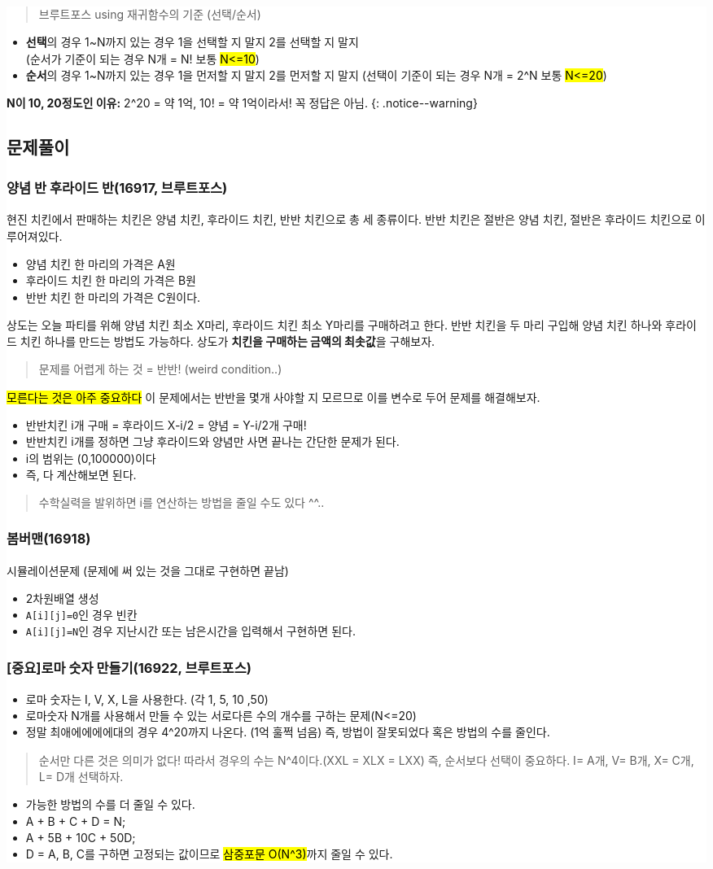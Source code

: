 > 브루트포스 using 재귀함수의 기준 (선택/순서)   
   
- **선택**의 경우 1~N까지 있는 경우 1을 선택할 지 말지 2를 선택할 지 말지   
(순서가 기준이 되는 경우 N개 = N! 보통 <mark>N<=10</mark>)
- **순서**의 경우 1~N까지 있는 경우 1을 먼저할 지 말지 2를 먼저할 지 말지
(선택이 기준이 되는 경우 N개 = 2^N 보통 <mark>N<=20</mark>)


**N이 10, 20정도인 이유:** 2^20 = 약 1억, 10! = 약 1억이라서! 꼭 정답은 아님.
{: .notice--warning}

## 문제풀이

### 양념 반 후라이드 반(16917, 브루트포스)

현진 치킨에서 판매하는 치킨은 양념 치킨, 후라이드 치킨, 반반 치킨으로 총 세 종류이다. 반반 치킨은 절반은 양념 치킨, 절반은 후라이드 치킨으로 이루어져있다. 

- 양념 치킨 한 마리의 가격은 A원
- 후라이드 치킨 한 마리의 가격은 B원
- 반반 치킨 한 마리의 가격은 C원이다.   

상도는 오늘 파티를 위해 양념 치킨 최소 X마리, 후라이드 치킨 최소 Y마리를 구매하려고 한다. 반반 치킨을 두 마리 구입해 양념 치킨 하나와 후라이드 치킨 하나를 만드는 방법도 가능하다. 상도가 **치킨을 구매하는 금액의 최솟값**을 구해보자.

> 문제를 어렵게 하는 것 = 반반! (weird condition..)

<mark>모른다는 것은 아주 중요하다</mark> 이 문제에서는 반반을 몇개 사야할 지 모르므로 이를 변수로 두어 문제를 해결해보자.

- 반반치킨 i개 구매 = 후라이드 X-i/2 = 양념 = Y-i/2개 구매!
- 반반치킨 i개를 정하면 그냥 후라이드와 양념만 사면 끝나는 간단한 문제가 된다.
- i의 범위는 (0,100000)이다
- 즉, 다 계산해보면 된다. 

> 수학실력을 발위하면 i를 연산하는 방법을 줄일 수도 있다 ^^..




### 봄버맨(16918)

시뮬레이션문제 (문제에 써 있는 것을 그대로 구현하면 끝남)

- 2차원배열 생성
- `A[i][j]=0`인 경우 빈칸
- `A[i][j]=N`인 경우 지난시간 또는 남은시간을 입력해서 구현하면 된다.

### [중요]로마 숫자 만들기(16922, 브루트포스)

- 로마 숫자는 I, V, X, L을 사용한다. (각 1, 5, 10 ,50)
- 로마숫자 N개를 사용해서 만들 수 있는 서로다른 수의 개수를 구하는 문제(N<=20)
- 정말 최애에에에에대의 경우 4^20까지 나온다. (1억 훌쩍 넘음) 즉, 방법이 잘못되었다 혹은 방법의 수를 줄인다.

> 순서만 다른 것은 의미가 없다! 따라서 경우의 수는 N^4이다.(XXL = XLX = LXX)
> 즉, 순서보다 선택이 중요하다. I= A개, V= B개, X= C개, L= D개 선택하자.

+ 가능한 방법의 수를 더 줄일 수 있다.     
+ A + B + C + D = N;   
+ A + 5B + 10C + 50D;   
+ D = A, B, C를 구하면 고정되는 값이므로 <mark>삼중포문 O(N^3)</mark>까지 줄일 수 있다.

